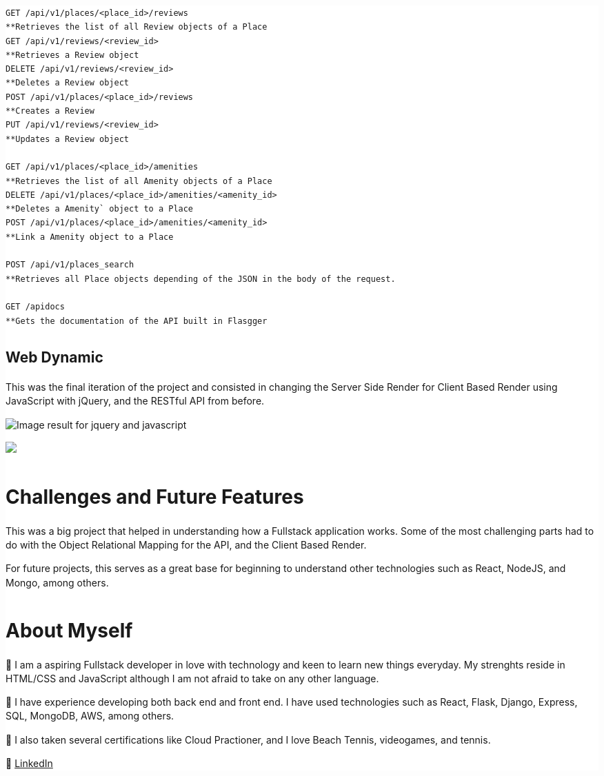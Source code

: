     GET /api/v1/places/<place_id>/reviews
    **Retrieves the list of all Review objects of a Place
    GET /api/v1/reviews/<review_id>
    **Retrieves a Review object
    DELETE /api/v1/reviews/<review_id>
    **Deletes a Review object
    POST /api/v1/places/<place_id>/reviews
    **Creates a Review
    PUT /api/v1/reviews/<review_id>
    **Updates a Review object

    GET /api/v1/places/<place_id>/amenities
    **Retrieves the list of all Amenity objects of a Place
    DELETE /api/v1/places/<place_id>/amenities/<amenity_id>
    **Deletes a Amenity` object to a Place
    POST /api/v1/places/<place_id>/amenities/<amenity_id>
    **Link a Amenity object to a Place

    POST /api/v1/places_search
    **Retrieves all Place objects depending of the JSON in the body of the request.

    GET /apidocs
    **Gets the documentation of the API built in Flasgger

## Web Dynamic

This was the final iteration of the project and consisted in changing the Server Side Render for Client Based Render using JavaScript with jQuery, and the RESTful API from before.

![Image result for jquery and javascript](https://miro.medium.com/max/600/1*8Whvj5G9f5DVmCBIzywYww.png)

![](./readme_images/web_dynamic_diagram.png)

# Challenges and Future Features

This was a big project that helped in understanding how a Fullstack application works. Some of the most challenging parts had to do with the Object Relational Mapping for the API, and the Client Based Render.

For future projects, this serves as a great base for beginning to understand other technologies such as React, NodeJS, and Mongo, among others.

# About Myself

🎯 I am a aspiring Fullstack developer in love with technology and keen to learn new things everyday. My strenghts reside in HTML/CSS and JavaScript although I am not afraid to take on any other language.

🎯 I have experience developing both back end and front end. I have used technologies such as React, Flask, Django, Express, SQL, MongoDB, AWS, among others.

🎯 I also taken several certifications like Cloud Practioner, and I love Beach Tennis, videogames, and tennis.

🔹 [LinkedIn](https://www.linkedin.com/in/sean-cardona-bb1594166/)
